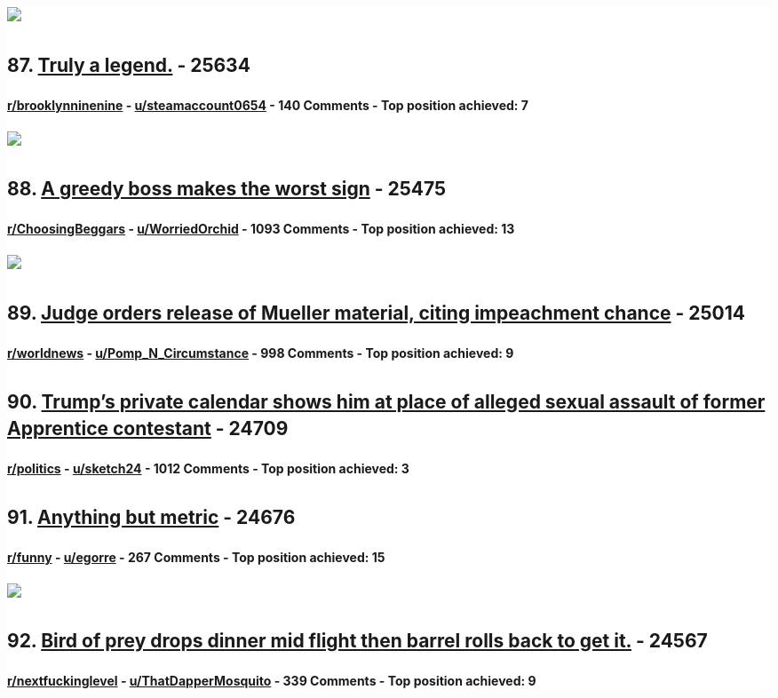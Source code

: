 <a href="https://i.redd.it/1yniyqobxlu31.png"><img src="https://b.thumbs.redditmedia.com/RsSTtPY3Z286VQi57Inq94t3VeLvn4-h8fSmfth3j2k.jpg"></img></a>

## 87. [Truly a legend.](http://reddit.com/r/brooklynninenine/comments/dn04g6/truly_a_legend/) - 25634
#### [r/brooklynninenine](http://reddit.com/r/brooklynninenine) - [u/steamaccount0654](http://reddit.com/u/steamaccount0654) - 140 Comments - Top position achieved: 7

<a href="https://i.redd.it/3k2n8gvsupu31.jpg"><img src="https://b.thumbs.redditmedia.com/UPw40TD2pt9gX_v-uEWllKIN7I1oC3YzL8r4YCL7b9o.jpg"></img></a>

## 88. [A greedy boss makes the worst sign](http://reddit.com/r/ChoosingBeggars/comments/dn3q03/a_greedy_boss_makes_the_worst_sign/) - 25475
#### [r/ChoosingBeggars](http://reddit.com/r/ChoosingBeggars) - [u/WorriedOrchid](http://reddit.com/u/WorriedOrchid) - 1093 Comments - Top position achieved: 13

<a href="https://i.redd.it/wyhq2wvx3ru31.png"><img src="https://b.thumbs.redditmedia.com/2SdNQNVIW1Y5MaECb4yl3k5si7zmZ468A5jfgHFDggs.jpg"></img></a>

## 89. [Judge orders release of Mueller material, citing impeachment chance](http://reddit.com/r/worldnews/comments/dn2n1s/judge_orders_release_of_mueller_material_citing/) - 25014
#### [r/worldnews](http://reddit.com/r/worldnews) - [u/Pomp_N_Circumstance](http://reddit.com/u/Pomp_N_Circumstance) - 998 Comments - Top position achieved: 9

## 90. [Trump’s private calendar shows him at place of alleged sexual assault of former Apprentice contestant](http://reddit.com/r/politics/comments/dmvy2d/trumps_private_calendar_shows_him_at_place_of/) - 24709
#### [r/politics](http://reddit.com/r/politics) - [u/sketch24](http://reddit.com/u/sketch24) - 1012 Comments - Top position achieved: 3

## 91. [Anything but metric](http://reddit.com/r/funny/comments/dn29me/anything_but_metric/) - 24676
#### [r/funny](http://reddit.com/r/funny) - [u/egorre](http://reddit.com/u/egorre) - 267 Comments - Top position achieved: 15

<a href="https://i.redd.it/iiu9sz8jlqu31.png"><img src="https://b.thumbs.redditmedia.com/Sj0Ru_ljJEMbvvqmXUZPwZRqkK9OTb2Njz8YEoHhMNU.jpg"></img></a>

## 92. [Bird of prey drops dinner mid flight then barrel rolls back to get it.](http://reddit.com/r/nextfuckinglevel/comments/dmta9f/bird_of_prey_drops_dinner_mid_flight_then_barrel/) - 24567
#### [r/nextfuckinglevel](http://reddit.com/r/nextfuckinglevel) - [u/ThatDapperMosquito](http://reddit.com/u/ThatDapperMosquito) - 339 Comments - Top position achieved: 9
